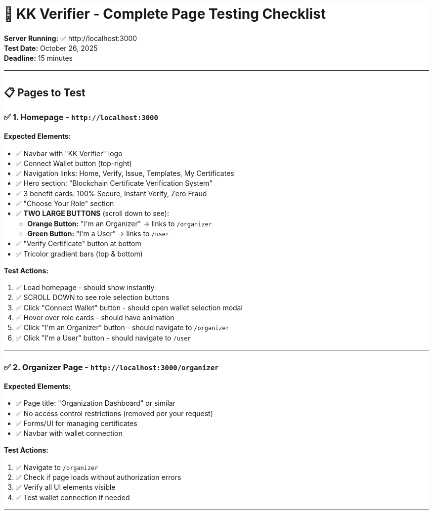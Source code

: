 # 🧪 KK Verifier - Complete Page Testing Checklist

**Server Running:** ✅ http://localhost:3000  
**Test Date:** October 26, 2025  
**Deadline:** 15 minutes

---

## 📋 **Pages to Test**

### ✅ **1. Homepage** - `http://localhost:3000`

**Expected Elements:**

- ✅ Navbar with "KK Verifier" logo
- ✅ Connect Wallet button (top-right)
- ✅ Navigation links: Home, Verify, Issue, Templates, My Certificates
- ✅ Hero section: "Blockchain Certificate Verification System"
- ✅ 3 benefit cards: 100% Secure, Instant Verify, Zero Fraud
- ✅ "Choose Your Role" section
- ✅ **TWO LARGE BUTTONS** (scroll down to see):
  - **Orange Button:** "I'm an Organizer" → links to `/organizer`
  - **Green Button:** "I'm a User" → links to `/user`
- ✅ "Verify Certificate" button at bottom
- ✅ Tricolor gradient bars (top & bottom)

**Test Actions:**

1. ✅ Load homepage - should show instantly
2. ✅ SCROLL DOWN to see role selection buttons
3. ✅ Click "Connect Wallet" button - should open wallet selection modal
4. ✅ Hover over role cards - should have animation
5. ✅ Click "I'm an Organizer" button - should navigate to `/organizer`
6. ✅ Click "I'm a User" button - should navigate to `/user`

---

### ✅ **2. Organizer Page** - `http://localhost:3000/organizer`

**Expected Elements:**

- ✅ Page title: "Organization Dashboard" or similar
- ✅ No access control restrictions (removed per your request)
- ✅ Forms/UI for managing certificates
- ✅ Navbar with wallet connection

**Test Actions:**

1. ✅ Navigate to `/organizer`
2. ✅ Check if page loads without authorization errors
3. ✅ Verify all UI elements visible
4. ✅ Test wallet connection if needed

---